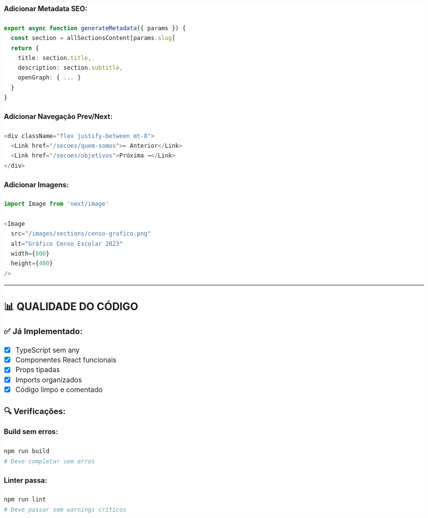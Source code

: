 #### Adicionar Metadata SEO:
```typescript
export async function generateMetadata({ params }) {
  const section = allSectionsContent[params.slug]
  return {
    title: section.title,
    description: section.subtitle,
    openGraph: { ... }
  }
}
```

#### Adicionar Navegação Prev/Next:
```typescript
<div className="flex justify-between mt-8">
  <Link href="/secoes/quem-somos">← Anterior</Link>
  <Link href="/secoes/objetivos">Próxima →</Link>
</div>
```

#### Adicionar Imagens:
```typescript
import Image from 'next/image'

<Image 
  src="/images/sections/censo-grafico.png"
  alt="Gráfico Censo Escolar 2023"
  width={800}
  height={400}
/>
```

---

## 📊 QUALIDADE DO CÓDIGO

### ✅ Já Implementado:
- [x] TypeScript sem any
- [x] Componentes React funcionais
- [x] Props tipadas
- [x] Imports organizados
- [x] Código limpo e comentado

### 🔍 Verificações:

#### Build sem erros:
```bash
npm run build
# Deve completar sem erros
```

#### Linter passa:
```bash
npm run lint
# Deve passar sem warnings críticos
```
